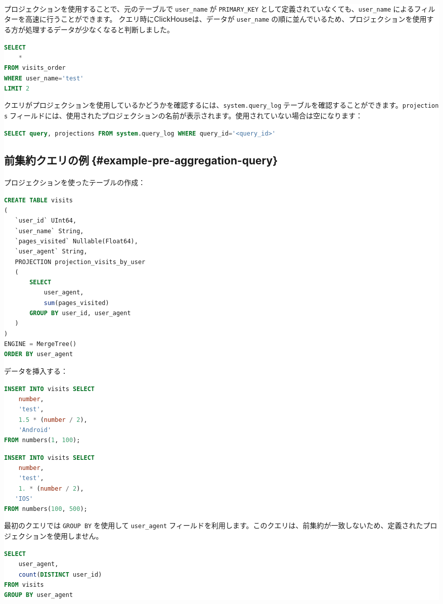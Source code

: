 プロジェクションを使用することで、元のテーブルで `user_name` が `PRIMARY_KEY` として定義されていなくても、`user_name` によるフィルターを高速に行うことができます。
クエリ時にClickHouseは、データが `user_name` の順に並んでいるため、プロジェクションを使用する方が処理するデータが少なくなると判断しました。
```sql
SELECT
    *
FROM visits_order
WHERE user_name='test'
LIMIT 2
```

クエリがプロジェクションを使用しているかどうかを確認するには、`system.query_log` テーブルを確認することができます。`projections` フィールドには、使用されたプロジェクションの名前が表示されます。使用されていない場合は空になります：
```sql
SELECT query, projections FROM system.query_log WHERE query_id='<query_id>'
```

## 前集約クエリの例 {#example-pre-aggregation-query}

プロジェクションを使ったテーブルの作成：
```sql
CREATE TABLE visits
(
   `user_id` UInt64,
   `user_name` String,
   `pages_visited` Nullable(Float64),
   `user_agent` String,
   PROJECTION projection_visits_by_user
   (
       SELECT
           user_agent,
           sum(pages_visited)
       GROUP BY user_id, user_agent
   )
)
ENGINE = MergeTree()
ORDER BY user_agent
```
データを挿入する：
```sql
INSERT INTO visits SELECT
    number,
    'test',
    1.5 * (number / 2),
    'Android'
FROM numbers(1, 100);
```
```sql
INSERT INTO visits SELECT
    number,
    'test',
    1. * (number / 2),
   'IOS'
FROM numbers(100, 500);
```
最初のクエリでは `GROUP BY` を使用して `user_agent` フィールドを利用します。このクエリは、前集約が一致しないため、定義されたプロジェクションを使用しません。
```sql
SELECT
    user_agent,
    count(DISTINCT user_id)
FROM visits
GROUP BY user_agent
```
